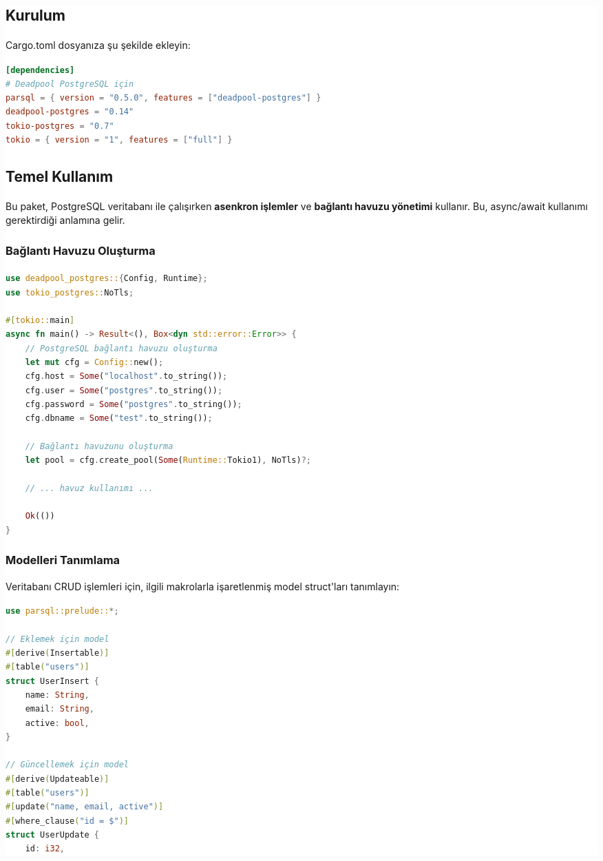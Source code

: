 ## Kurulum

Cargo.toml dosyanıza şu şekilde ekleyin:

```toml
[dependencies]
# Deadpool PostgreSQL için
parsql = { version = "0.5.0", features = ["deadpool-postgres"] }
deadpool-postgres = "0.14"
tokio-postgres = "0.7"
tokio = { version = "1", features = ["full"] }
```

## Temel Kullanım

Bu paket, PostgreSQL veritabanı ile çalışırken **asenkron işlemler** ve **bağlantı havuzu yönetimi** kullanır. Bu, async/await kullanımı gerektirdiği anlamına gelir.

### Bağlantı Havuzu Oluşturma

```rust
use deadpool_postgres::{Config, Runtime};
use tokio_postgres::NoTls;

#[tokio::main]
async fn main() -> Result<(), Box<dyn std::error::Error>> {
    // PostgreSQL bağlantı havuzu oluşturma
    let mut cfg = Config::new();
    cfg.host = Some("localhost".to_string());
    cfg.user = Some("postgres".to_string());
    cfg.password = Some("postgres".to_string());
    cfg.dbname = Some("test".to_string());
    
    // Bağlantı havuzunu oluşturma
    let pool = cfg.create_pool(Some(Runtime::Tokio1), NoTls)?;
    
    // ... havuz kullanımı ...
    
    Ok(())
}
```

### Modelleri Tanımlama

Veritabanı CRUD işlemleri için, ilgili makrolarla işaretlenmiş model struct'ları tanımlayın:

```rust
use parsql::prelude::*;

// Eklemek için model
#[derive(Insertable)]
#[table("users")]
struct UserInsert {
    name: String,
    email: String,
    active: bool,
}

// Güncellemek için model
#[derive(Updateable)]
#[table("users")]
#[update("name, email, active")]
#[where_clause("id = $")]
struct UserUpdate {
    id: i32,
```